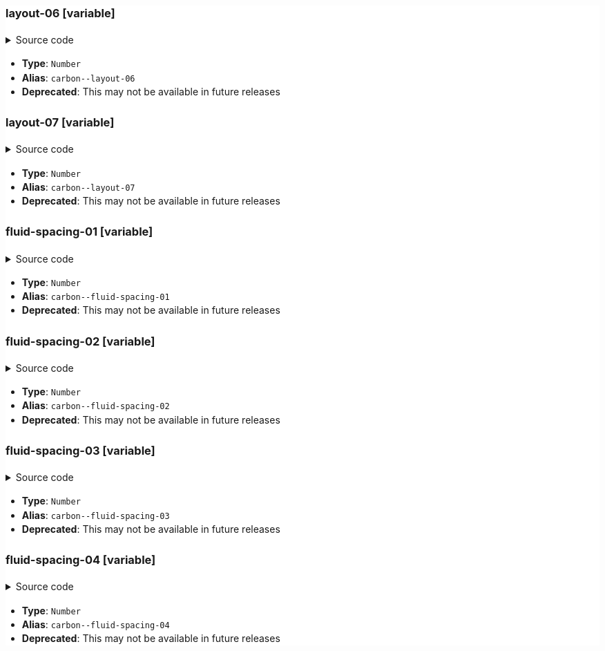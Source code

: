 ### layout-06 [variable]

<details><summary>Source code</summary></details>

- **Type**: `Number`
- **Alias**: `carbon--layout-06`
- **Deprecated**: This may not be available in future releases

### layout-07 [variable]

<details><summary>Source code</summary></details>

- **Type**: `Number`
- **Alias**: `carbon--layout-07`
- **Deprecated**: This may not be available in future releases

### fluid-spacing-01 [variable]

<details><summary>Source code</summary></details>

- **Type**: `Number`
- **Alias**: `carbon--fluid-spacing-01`
- **Deprecated**: This may not be available in future releases

### fluid-spacing-02 [variable]

<details><summary>Source code</summary></details>

- **Type**: `Number`
- **Alias**: `carbon--fluid-spacing-02`
- **Deprecated**: This may not be available in future releases

### fluid-spacing-03 [variable]

<details><summary>Source code</summary></details>

- **Type**: `Number`
- **Alias**: `carbon--fluid-spacing-03`
- **Deprecated**: This may not be available in future releases

### fluid-spacing-04 [variable]

<details><summary>Source code</summary></details>

- **Type**: `Number`
- **Alias**: `carbon--fluid-spacing-04`
- **Deprecated**: This may not be available in future releases
